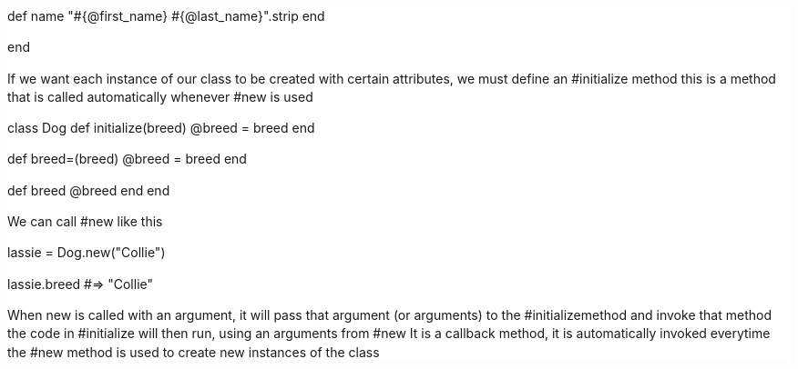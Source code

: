   def name
    "#{@first_name} #{@last_name}".strip
  end
 
end

If we want each instance of our class to be created with certain attributes, we must define an #initialize method 
  this is a method that is called automatically whenever #new is used
  
class Dog
  def initialize(breed)
    @breed = breed
  end
 
  def breed=(breed)
    @breed = breed
  end
 
  def breed
    @breed
  end
end

We can call #new like this

lassie = Dog.new("Collie")
 
lassie.breed #=> "Collie"

When new is called with an argument, it will pass that argument (or arguments) to the #initializemethod and invoke that method
  the code in #initialize will then run, using an arguments from #new
It is a callback method, it is automatically invoked everytime the #new method is used to create new instances of the class 
